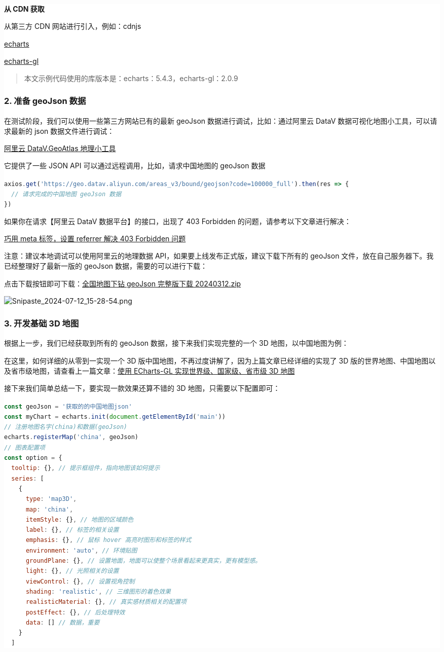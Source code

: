 **从 CDN 获取**

从第三方 CDN 网站进行引入，例如：cdnjs

[echarts](https://cdnjs.com/libraries/echarts)

[echarts-gl](https://cdnjs.com/libraries/echarts-gl)

> 本文示例代码使用的库版本是：echarts：5.4.3，echarts-gl：2.0.9

### 2. 准备 geoJson 数据

在测试阶段，我们可以使用一些第三方网站已有的最新 geoJson 数据进行调试，比如：通过阿里云 DataV 数据可视化地图小工具，可以请求最新的 json 数据文件进行调试：

[阿里云 DataV.GeoAtlas 地理小工具](https://datav.aliyun.com/portal/school/atlas/area_selector)

它提供了一些 JSON API 可以通过远程调用，比如，请求中国地图的 geoJson 数据

```js
axios.get('https://geo.datav.aliyun.com/areas_v3/bound/geojson?code=100000_full').then(res => {
  // 请求完成的中国地图 geoJson 数据
})
```

如果你在请求【阿里云 DataV 数据平台】的接口，出现了 403 Forbidden 的问题，请参考以下文章进行解决：

[巧用 meta 标签，设置 referrer 解决 403 Forbidden 问题](https://juejin.cn/post/7388072384349650959)

注意：建议本地调试可以使用阿里云的地理数据 API，如果要上线发布正式版，建议下载下所有的 geoJson 文件，放在自己服务器下。我已经整理好了最新一版的 geoJson 数据，需要的可以进行下载：

点击下载按钮即可下载：[全国地图下钻 geoJson 完整版下载 20240312.zip](https://github.com/anyup/juejin-up/blob/master/plugins/%E5%85%A8%E5%9B%BD%E5%9C%B0%E5%9B%BE%E4%B8%8B%E9%92%BB%20geoJson%20%E5%AE%8C%E6%95%B4%E7%89%88%2020240312.zip)

![Snipaste_2024-07-12_15-28-54.png](https://p0-xtjj-private.juejin.cn/tos-cn-i-73owjymdk6/4b62bf0e121747768bf302a9713ac970~tplv-73owjymdk6-jj-mark-v1:0:0:0:0:5o6Y6YeR5oqA5pyv56S-5Yy6IEAgYW55dXA=:q75.awebp?policy=eyJ2bSI6MywidWlkIjoiNDIzMDU3NjQ3MjU4OTk3NiJ9&rk3s=f64ab15b&x-orig-authkey=f32326d3454f2ac7e96d3d06cdbb035152127018&x-orig-expires=1727688670&x-orig-sign=P8%2BbdTo8lQ6tO%2F%2F%2FWaH63K5%2FOgo%3D)

### 3. 开发基础 3D 地图

根据上一步，我们已经获取到所有的 geoJson 数据，接下来我们实现完整的一个 3D 地图，以中国地图为例：

在这里，如何详细的从零到一实现一个 3D 版中国地图，不再过度讲解了，因为上篇文章已经详细的实现了 3D 版的世界地图、中国地图以及省市级地图，请查看上一篇文章：[使用 ECharts-GL 实现世界级、国家级、省市级 3D 地图](https://juejin.cn/post/7388281982985699363)

接下来我们简单总结一下，要实现一款效果还算不错的 3D 地图，只需要以下配置即可：

```js
const geoJson = '获取的的中国地图json'
const myChart = echarts.init(document.getElementById('main'))
// 注册地图名字(china)和数据(geoJson)
echarts.registerMap('china', geoJson)
// 图表配置项
const option = {
  tooltip: {}, // 提示框组件，指向地图该如何提示
  series: [
    {
      type: 'map3D',
      map: 'china',
      itemStyle: {}, // 地图的区域颜色
      label: {}, // 标签的相关设置
      emphasis: {}, // 鼠标 hover 高亮时图形和标签的样式
      environment: 'auto', // 环境贴图
      groundPlane: {}, // 设置地面，地面可以使整个场景看起来更真实，更有模型感。
      light: {}, // 光照相关的设置
      viewControl: {}, // 设置视角控制
      shading: 'realistic', // 三维图形的着色效果
      realisticMaterial: {}, // 真实感材质相关的配置项
      postEffect: {}, // 后处理特效
      data: [] // 数据，重要
    }
  ]
```